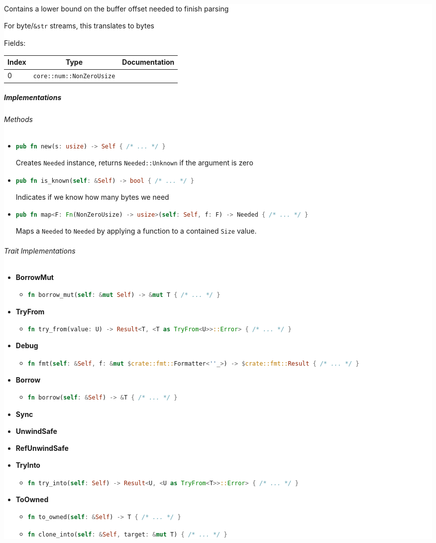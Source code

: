 Contains a lower bound on the buffer offset needed to finish parsing

For byte/`&str` streams, this translates to bytes

Fields:

| Index | Type | Documentation |
|-------|------|---------------|
| 0 | `core::num::NonZeroUsize` |  |

##### Implementations

###### Methods

- ```rust
  pub fn new(s: usize) -> Self { /* ... */ }
  ```
  Creates `Needed` instance, returns `Needed::Unknown` if the argument is zero

- ```rust
  pub fn is_known(self: &Self) -> bool { /* ... */ }
  ```
  Indicates if we know how many bytes we need

- ```rust
  pub fn map<F: Fn(NonZeroUsize) -> usize>(self: Self, f: F) -> Needed { /* ... */ }
  ```
  Maps a `Needed` to `Needed` by applying a function to a contained `Size` value.

###### Trait Implementations

- **BorrowMut**
  - ```rust
    fn borrow_mut(self: &mut Self) -> &mut T { /* ... */ }
    ```

- **TryFrom**
  - ```rust
    fn try_from(value: U) -> Result<T, <T as TryFrom<U>>::Error> { /* ... */ }
    ```

- **Debug**
  - ```rust
    fn fmt(self: &Self, f: &mut $crate::fmt::Formatter<''_>) -> $crate::fmt::Result { /* ... */ }
    ```

- **Borrow**
  - ```rust
    fn borrow(self: &Self) -> &T { /* ... */ }
    ```

- **Sync**
- **UnwindSafe**
- **RefUnwindSafe**
- **TryInto**
  - ```rust
    fn try_into(self: Self) -> Result<U, <U as TryFrom<T>>::Error> { /* ... */ }
    ```

- **ToOwned**
  - ```rust
    fn to_owned(self: &Self) -> T { /* ... */ }
    ```

  - ```rust
    fn clone_into(self: &Self, target: &mut T) { /* ... */ }
  ```